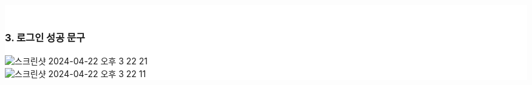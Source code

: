 <br>

### 3. 로그인 성공 문구
<img width="500" alt="스크린샷 2024-04-22 오후 3 22 21" src="https://github.com/what0302/what0302.github.io/assets/18510716/1e3f536b-5db6-4c09-addb-2cf416f84ec8">

<br>

<img width="593" alt="스크린샷 2024-04-22 오후 3 22 11" src="https://github.com/what0302/what0302.github.io/assets/18510716/8c5a010c-cb75-415b-a1cc-5c69b8ee1642">
